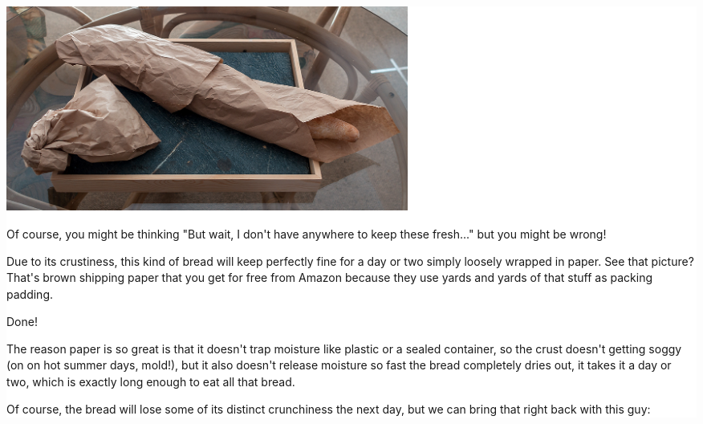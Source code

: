 <img src="/gh-weblog/images/baguette/bread-35.jpg" style="max-height:500px; max-width: 500px" alt="">

Of course, you might be thinking "But wait, I don't have anywhere to keep these fresh..." but you might be wrong!

Due to its crustiness, this kind of bread will keep perfectly fine for a day or two simply loosely wrapped in paper. See that picture? That's brown shipping paper that you get for free from Amazon because they use yards and yards of that stuff as packing padding.

Done!

The reason paper is so great is that it doesn't trap moisture like plastic or a sealed container, so the crust doesn't getting soggy (on on hot summer days, mold!), but it also doesn't release moisture so fast the bread completely dries out, it takes it a day or two, which is exactly long enough to eat all that bread.

Of course, the bread will lose some of its distinct crunchiness the next day, but we can bring that right back with this guy:
